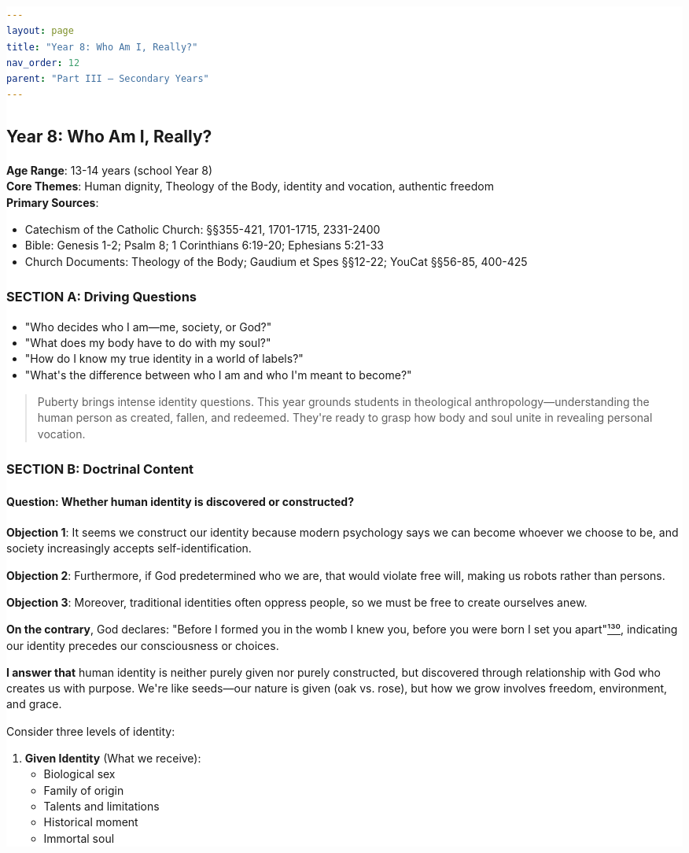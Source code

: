 ```yaml
---
layout: page
title: "Year 8: Who Am I, Really?"
nav_order: 12
parent: "Part III — Secondary Years"
---
```


## Year 8: Who Am I, Really?

**Age Range**: 13-14 years (school Year 8)  
**Core Themes**: Human dignity, Theology of the Body, identity and vocation, authentic freedom  
**Primary Sources**:
- Catechism of the Catholic Church: §§355-421, 1701-1715, 2331-2400
- Bible: Genesis 1-2; Psalm 8; 1 Corinthians 6:19-20; Ephesians 5:21-33
- Church Documents: Theology of the Body; Gaudium et Spes §§12-22; YouCat §§56-85, 400-425

### SECTION A: Driving Questions

- "Who decides who I am—me, society, or God?"
- "What does my body have to do with my soul?"
- "How do I know my true identity in a world of labels?"
- "What's the difference between who I am and who I'm meant to become?"

> Puberty brings intense identity questions. This year grounds students in theological anthropology—understanding the human person as created, fallen, and redeemed. They're ready to grasp how body and soul unite in revealing personal vocation.

### SECTION B: Doctrinal Content

#### Question: Whether human identity is discovered or constructed?

**Objection 1**: It seems we construct our identity because modern psychology says we can become whoever we choose to be, and society increasingly accepts self-identification.

**Objection 2**: Furthermore, if God predetermined who we are, that would violate free will, making us robots rather than persons.

**Objection 3**: Moreover, traditional identities often oppress people, so we must be free to create ourselves anew.

**On the contrary**, God declares: "Before I formed you in the womb I knew you, before you were born I set you apart"[¹³⁰](#ref-130), indicating our identity precedes our consciousness or choices.

**I answer that** human identity is neither purely given nor purely constructed, but discovered through relationship with God who creates us with purpose. We're like seeds—our nature is given (oak vs. rose), but how we grow involves freedom, environment, and grace.

Consider three levels of identity:

1. **Given Identity** (What we receive):
   - Biological sex
   - Family of origin
   - Talents and limitations
   - Historical moment
   - Immortal soul

